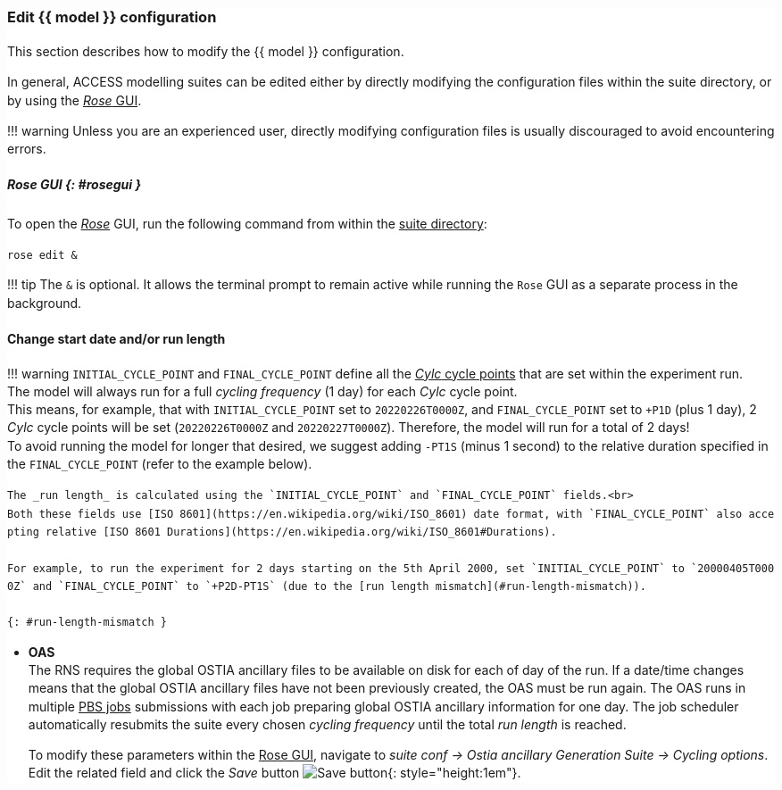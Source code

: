 
### Edit {{ model }} configuration

This section describes how to modify the {{ model }} configuration.

In general, ACCESS modelling suites can be edited either by directly modifying the configuration files within the suite directory, or by using the [_Rose_ GUI](#rosegui).

!!! warning
    Unless you are an experienced user, directly modifying configuration files is usually discouraged to avoid encountering errors.

##### Rose GUI {: #rosegui }
To open the [_Rose_](#rose) GUI, run the following command from within the [suite directory](#suitedir): 
```
rose edit &
```

!!! tip
    The `&` is optional. It allows the terminal prompt to remain active while running the `Rose` GUI as a separate process in the background.

#### Change start date and/or run length
!!! warning
    `INITIAL_CYCLE_POINT` and `FINAL_CYCLE_POINT` define all the [_Cylc_ cycle points](https://cylc.github.io/cylc-doc/7.9.3/html/terminology.html?highlight=cycle%20point#cycle-points) that are set within the experiment run.<br>
    The model will always run for a full _cycling frequency_ (1 day) for each _Cylc_ cycle point.<br>
    This means, for example, that with `INITIAL_CYCLE_POINT` set to `20220226T0000Z`, and `FINAL_CYCLE_POINT` set to `+P1D` (plus 1 day), 2 _Cylc_ cycle points will be set (`20220226T0000Z` and `20220227T0000Z`). Therefore, the model will run for a total of 2 days!<br>
    To avoid running the model for longer that desired, we suggest adding `-PT1S` (minus 1 second) to the relative duration specified in the `FINAL_CYCLE_POINT` (refer to the example below).

    The _run length_ is calculated using the `INITIAL_CYCLE_POINT` and `FINAL_CYCLE_POINT` fields.<br>
    Both these fields use [ISO 8601](https://en.wikipedia.org/wiki/ISO_8601) date format, with `FINAL_CYCLE_POINT` also accepting relative [ISO 8601 Durations](https://en.wikipedia.org/wiki/ISO_8601#Durations).

    For example, to run the experiment for 2 days starting on the 5th April 2000, set `INITIAL_CYCLE_POINT` to `20000405T0000Z` and `FINAL_CYCLE_POINT` to `+P2D-PT1S` (due to the [run length mismatch](#run-length-mismatch)).

    {: #run-length-mismatch }


- **OAS**<br>
    The RNS requires the global OSTIA ancillary files to be available on disk for each of day of the run.  If a date/time changes means that the global OSTIA ancillary files have not been previously created, the OAS must be run again.
    The OAS runs in multiple [PBS jobs][PBS job] submissions with each job preparing global OSTIA ancillary information for one day.  The job scheduler automatically resubmits the suite every chosen _cycling frequency_ until the total _run length_ is reached.<br>
    
    To modify these parameters within the [Rose GUI](#rosegui), navigate to _suite conf &rarr; Ostia ancillary Generation Suite &rarr; Cycling options_. 
    Edit the related field and click the _Save_ button ![Save button](/assets/run_access_cm/save_button.png){: style="height:1em"}.<br>


[PBS job]: https://opus.nci.org.au/display/Help/4.+PBS+Jobs
[model components]: /models/access_models/access-ram/#model-components
[gadi]: https://opus.nci.org.au/display/Help/0.+Welcome+to+Gadi#id-0.WelcometoGadi-Overview
[default project]: /getting_started/set_up_nci_account#change-default-project-on-gadi